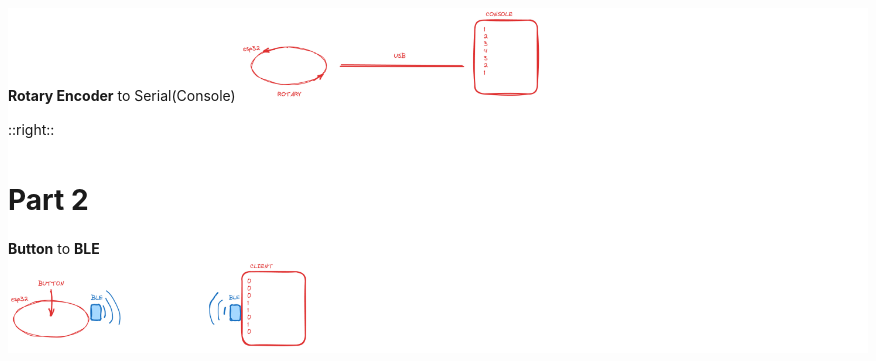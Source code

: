</div>


<div>

**Rotary Encoder** to Serial(Console)
<img src='./img/presentation/project/app3.png' width=300px>

</div>

</v-clicks>
::right::


<v-clicks>

# Part 2


<div>

**Button** to **BLE**  
<img src='./img/presentation/project/app4.png' width=300px>

</div>


<div>
